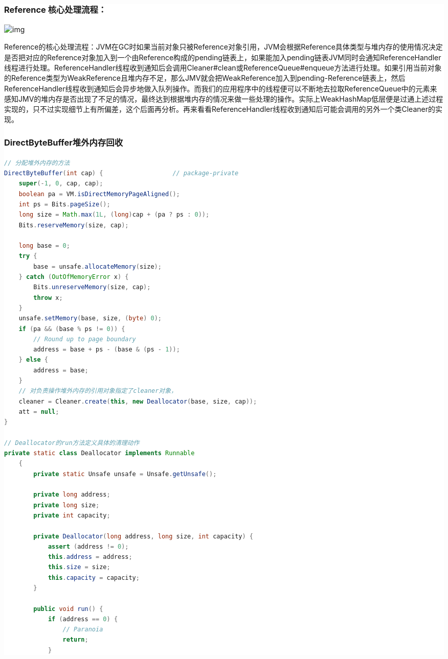   

### Reference 核心处理流程：

![img](http://ifeve.com/wp-content/uploads/2020/01/p-2.jpeg)

Reference的核心处理流程：JVM在GC时如果当前对象只被Reference对象引用，JVM会根据Reference具体类型与堆内存的使用情况决定是否把对应的Reference对象加入到一个由Reference构成的pending链表上，如果能加入pending链表JVM同时会通知ReferenceHandler线程进行处理。ReferenceHandler线程收到通知后会调用Cleaner#clean或ReferenceQueue#enqueue方法进行处理。如果引用当前对象的Reference类型为WeakReference且堆内存不足，那么JMV就会把WeakReference加入到pending-Reference链表上，然后ReferenceHandler线程收到通知后会异步地做入队列操作。而我们的应用程序中的线程便可以不断地去拉取ReferenceQueue中的元素来感知JMV的堆内存是否出现了不足的情况，最终达到根据堆内存的情况来做一些处理的操作。实际上WeakHashMap低层便是过通上述过程实现的，只不过实现细节上有所偏差，这个后面再分析。再来看看ReferenceHandler线程收到通知后可能会调用的另外一个类Cleaner的实现。

### DirectByteBuffer堆外内存回收

```java
// 分配堆外内存的方法
DirectByteBuffer(int cap) {                   // package-private
    super(-1, 0, cap, cap);
    boolean pa = VM.isDirectMemoryPageAligned();
    int ps = Bits.pageSize();
    long size = Math.max(1L, (long)cap + (pa ? ps : 0));
    Bits.reserveMemory(size, cap);

    long base = 0;
    try {
        base = unsafe.allocateMemory(size);
    } catch (OutOfMemoryError x) {
        Bits.unreserveMemory(size, cap);
        throw x;
    }
    unsafe.setMemory(base, size, (byte) 0);
    if (pa && (base % ps != 0)) {
        // Round up to page boundary
        address = base + ps - (base & (ps - 1));
    } else {
        address = base;
    }
    // 对负责操作堆外内存的引用对象指定了cleaner对象，
    cleaner = Cleaner.create(this, new Deallocator(base, size, cap));
    att = null;
}

// Deallocator的run方法定义具体的清理动作
private static class Deallocator implements Runnable
    {
        private static Unsafe unsafe = Unsafe.getUnsafe();

        private long address;
        private long size;
        private int capacity;

        private Deallocator(long address, long size, int capacity) {
            assert (address != 0);
            this.address = address;
            this.size = size;
            this.capacity = capacity;
        }

        public void run() {
            if (address == 0) {
                // Paranoia
                return;
            }
```